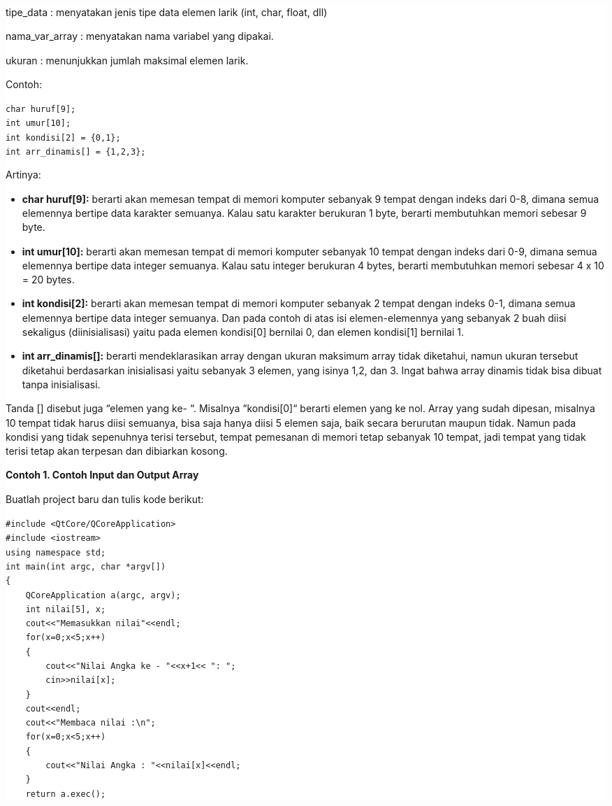 tipe\_data : menyatakan jenis tipe data elemen larik (int, char, float, dll)

nama\_var\_array : menyatakan nama variabel yang dipakai.

ukuran : menunjukkan jumlah maksimal elemen larik.

Contoh:

~~~~~~~~~~~~~~~~~~~~~~~~~~~~~~~~~~~~~~~~~~~~~~~~~~~~~~~~~~~~~~~~~~~~~~~~~~~~~~~~
char huruf[9];
int umur[10];
int kondisi[2] = {0,1};
int arr_dinamis[] = {1,2,3};
~~~~~~~~~~~~~~~~~~~~~~~~~~~~~~~~~~~~~~~~~~~~~~~~~~~~~~~~~~~~~~~~~~~~~~~~~~~~~~~~

Artinya:

-   **char huruf[9]:** berarti akan memesan tempat di memori komputer sebanyak 9
    tempat dengan indeks dari 0-8, dimana semua elemennya bertipe data karakter
    semuanya. Kalau satu karakter berukuran 1 byte, berarti membutuhkan memori
    sebesar 9 byte.

-   **int umur[10]:** berarti akan memesan tempat di memori komputer sebanyak 10
    tempat dengan indeks dari 0-9, dimana semua elemennya bertipe data integer
    semuanya. Kalau satu integer berukuran 4 bytes, berarti membutuhkan memori
    sebesar 4 x 10 = 20 bytes.

-   **int kondisi[2]:** berarti akan memesan tempat di memori komputer sebanyak
    2 tempat dengan indeks 0-1, dimana semua elemennya bertipe data integer
    semuanya. Dan pada contoh di atas isi elemen-elemennya yang sebanyak 2 buah
    diisi sekaligus (diinisialisasi) yaitu pada elemen kondisi[0] bernilai 0,
    dan elemen kondisi[1] bernilai 1.

-   **int arr\_dinamis[]:** berarti mendeklarasikan array dengan ukuran maksimum
    array tidak diketahui, namun ukuran tersebut diketahui berdasarkan
    inisialisasi yaitu sebanyak 3 elemen, yang isinya 1,2, dan 3. Ingat bahwa
    array dinamis tidak bisa dibuat tanpa inisialisasi.

Tanda [] disebut juga “elemen yang ke- “. Misalnya “kondisi[0]“ berarti elemen
yang ke nol. Array yang sudah dipesan, misalnya 10 tempat tidak harus diisi
semuanya, bisa saja hanya diisi 5 elemen saja, baik secara berurutan maupun
tidak. Namun pada kondisi yang tidak sepenuhnya terisi tersebut, tempat
pemesanan di memori tetap sebanyak 10 tempat, jadi tempat yang tidak terisi
tetap akan terpesan dan dibiarkan kosong.

**Contoh 1. Contoh Input dan Output Array**

Buatlah project baru dan tulis kode berikut:

~~~~~~~~~~~~~~~~~~~~~~~~~~~~~~~~~~~~~~~~~~~~~~~~~~~~~~~~~~~~~~~~~~~~~~~~~~~~~~~~
#include <QtCore/QCoreApplication>
#include <iostream>
using namespace std;
int main(int argc, char *argv[])
{
    QCoreApplication a(argc, argv);
    int nilai[5], x;
    cout<<"Memasukkan nilai"<<endl;
    for(x=0;x<5;x++)
    {
        cout<<"Nilai Angka ke - "<<x+1<< ": ";
        cin>>nilai[x];
    }
    cout<<endl;
    cout<<"Membaca nilai :\n";
    for(x=0;x<5;x++)
    {
        cout<<"Nilai Angka : "<<nilai[x]<<endl;
    }
    return a.exec();
~~~~~~~~~~~~~~~~~~~~~~~~~~~~~~~~~~~~~~~~~~~~~~~~~~~~~~~~~~~~~~~~~~~~~~~~~~~~~~~~